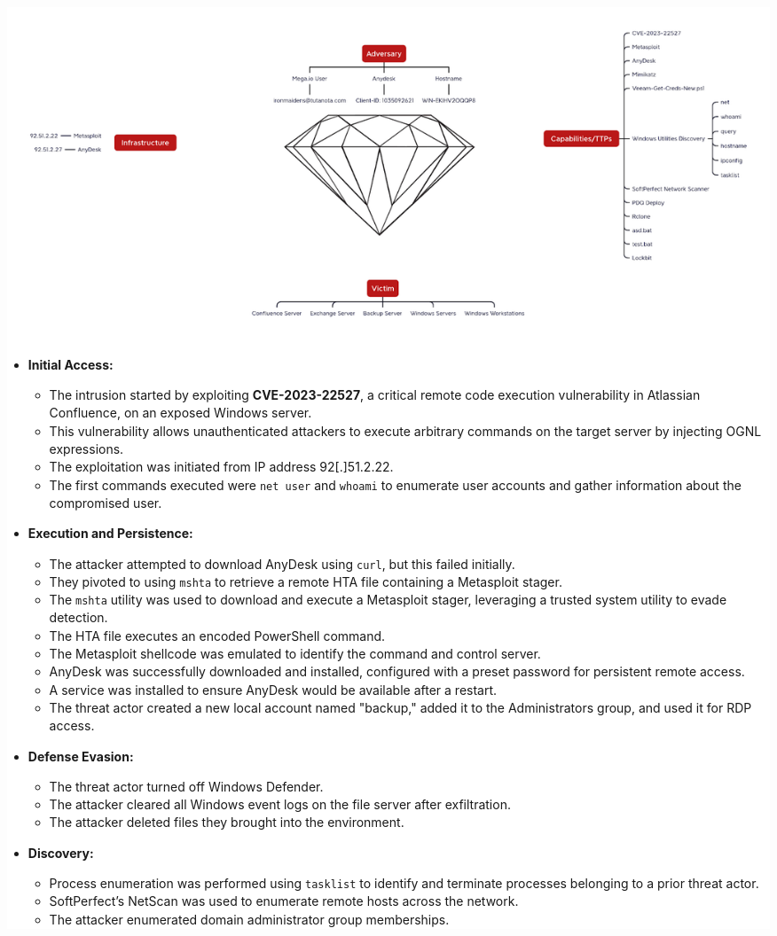 ![alt text](<images/The Feed 2025-02-26_3.png>)
*   **Initial Access:**
    *   The intrusion started by exploiting **CVE-2023-22527**, a critical remote code execution vulnerability in Atlassian Confluence, on an exposed Windows server.
    *   This vulnerability allows unauthenticated attackers to execute arbitrary commands on the target server by injecting OGNL expressions.
    *   The exploitation was initiated from IP address 92[.]51.2.22.
    *   The first commands executed were `net user` and `whoami` to enumerate user accounts and gather information about the compromised user.

*   **Execution and Persistence:**
    *   The attacker attempted to download AnyDesk using `curl`, but this failed initially.
    *   They pivoted to using `mshta` to retrieve a remote HTA file containing a Metasploit stager.
    *   The `mshta` utility was used to download and execute a Metasploit stager, leveraging a trusted system utility to evade detection.
    *   The HTA file executes an encoded PowerShell command.
    *   The Metasploit shellcode was emulated to identify the command and control server.
    *   AnyDesk was successfully downloaded and installed, configured with a preset password for persistent remote access.
    *   A service was installed to ensure AnyDesk would be available after a restart.
    *   The threat actor created a new local account named "backup," added it to the Administrators group, and used it for RDP access.

*   **Defense Evasion:**
    *   The threat actor turned off Windows Defender.
    *   The attacker cleared all Windows event logs on the file server after exfiltration.
    *   The attacker deleted files they brought into the environment.

*   **Discovery:**
    *   Process enumeration was performed using `tasklist` to identify and terminate processes belonging to a prior threat actor.
    *   SoftPerfect’s NetScan was used to enumerate remote hosts across the network.
    *   The attacker enumerated domain administrator group memberships.
